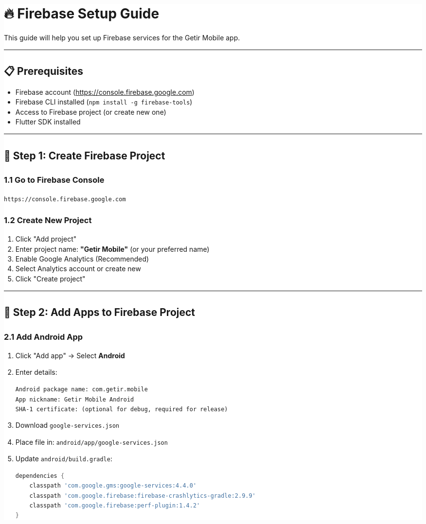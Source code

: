# 🔥 Firebase Setup Guide

This guide will help you set up Firebase services for the Getir Mobile app.

---

## 📋 Prerequisites

- Firebase account (https://console.firebase.google.com)
- Firebase CLI installed (`npm install -g firebase-tools`)
- Access to Firebase project (or create new one)
- Flutter SDK installed

---

## 🚀 Step 1: Create Firebase Project

### 1.1 Go to Firebase Console
```
https://console.firebase.google.com
```

### 1.2 Create New Project
1. Click "Add project"
2. Enter project name: **"Getir Mobile"** (or your preferred name)
3. Enable Google Analytics (Recommended)
4. Select Analytics account or create new
5. Click "Create project"

---

## 📱 Step 2: Add Apps to Firebase Project

### 2.1 Add Android App

1. Click "Add app" → Select **Android**
2. Enter details:
   ```
   Android package name: com.getir.mobile
   App nickname: Getir Mobile Android
   SHA-1 certificate: (optional for debug, required for release)
   ```

3. Download `google-services.json`
4. Place file in: `android/app/google-services.json`

5. Update `android/build.gradle`:
   ```gradle
   dependencies {
       classpath 'com.google.gms:google-services:4.4.0'
       classpath 'com.google.firebase:firebase-crashlytics-gradle:2.9.9'
       classpath 'com.google.firebase:perf-plugin:1.4.2'
   }
   ```
